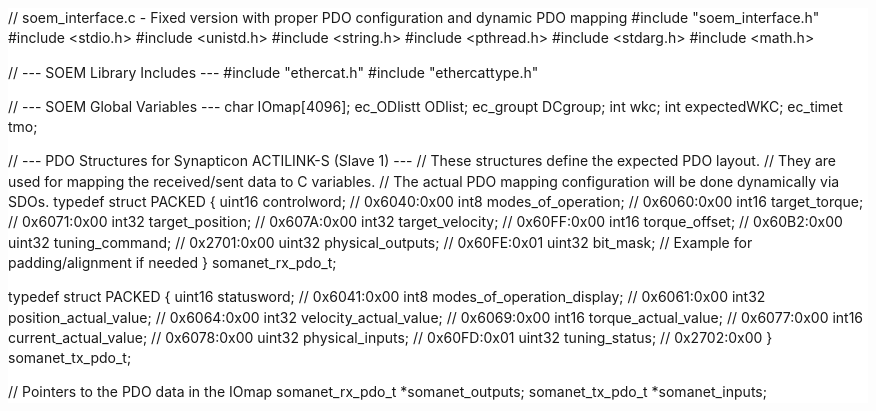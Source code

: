 // soem_interface.c - Fixed version with proper PDO configuration and dynamic PDO mapping
#include "soem_interface.h"
#include <stdio.h>
#include <unistd.h>
#include <string.h>
#include <pthread.h>
#include <stdarg.h>
#include <math.h>

// --- SOEM Library Includes ---
#include "ethercat.h"
#include "ethercattype.h"

// --- SOEM Global Variables ---
char IOmap[4096];
ec_ODlistt ODlist;
ec_groupt DCgroup;
int wkc;
int expectedWKC;
ec_timet tmo;

// --- PDO Structures for Synapticon ACTILINK-S (Slave 1) ---
// These structures define the expected PDO layout.
// They are used for mapping the received/sent data to C variables.
// The actual PDO mapping configuration will be done dynamically via SDOs.
typedef struct PACKED
{
    uint16 controlword;         // 0x6040:0x00
    int8   modes_of_operation;  // 0x6060:0x00
    int16  target_torque;       // 0x6071:0x00
    int32  target_position;     // 0x607A:0x00
    int32  target_velocity;     // 0x60FF:0x00
    int16  torque_offset;       // 0x60B2:0x00
    uint32 tuning_command;      // 0x2701:0x00
    uint32 physical_outputs;    // 0x60FE:0x01
    uint32 bit_mask;            // Example for padding/alignment if needed
} somanet_rx_pdo_t;

typedef struct PACKED
{
    uint16 statusword;                  // 0x6041:0x00
    int8   modes_of_operation_display;  // 0x6061:0x00
    int32  position_actual_value;       // 0x6064:0x00
    int32  velocity_actual_value;       // 0x6069:0x00
    int16  torque_actual_value;         // 0x6077:0x00
    int16  current_actual_value;        // 0x6078:0x00
    uint32 physical_inputs;             // 0x60FD:0x01
    uint32 tuning_status;               // 0x2702:0x00
} somanet_tx_pdo_t;

// Pointers to the PDO data in the IOmap
somanet_rx_pdo_t *somanet_outputs;
somanet_tx_pdo_t *somanet_inputs;
